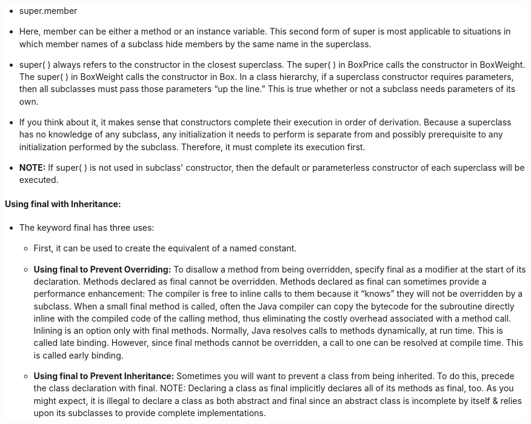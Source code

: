 * super.member

* Here, member can be either a method or an instance variable. This second form of super is most applicable to situations
in which member names of a subclass hide members by the same name in the superclass.

* super( ) always refers to the constructor in the closest superclass. The super( ) in BoxPrice calls the constructor in
BoxWeight. The super( ) in BoxWeight calls the constructor in Box. In a class hierarchy, if a superclass constructor
requires parameters, then all subclasses must pass those parameters “up the line.” This is true whether or not a
subclass needs parameters of its own.

* If you think about it, it makes sense that constructors complete their execution in order of derivation.
Because a superclass has no knowledge of any subclass, any initialization it needs to perform is separate from and
possibly prerequisite to any initialization performed by the subclass. Therefore, it must complete its execution first.

* **NOTE:** If super( ) is not used in subclass' constructor, then the default or parameterless constructor of each superclass
will be executed.


#### Using final with Inheritance:

* The keyword final has three uses:
  * First, it can be used to create the equivalent of a named constant.
  * **Using final to Prevent Overriding:**
  To disallow a method from being overridden, specify final as a modifier at the start of its declaration.
  Methods declared as final cannot be overridden.
  Methods declared as final can sometimes provide a performance enhancement: The compiler is free to inline calls to them
  because it “knows” they will not be overridden by a subclass. When a small final method is called, often the Java
  compiler can copy the bytecode for the subroutine directly inline with the compiled code of the calling method, thus
  eliminating the costly overhead associated with a method call. Inlining is an option only with final methods.
  Normally, Java resolves calls to methods dynamically, at run time. This is called late binding. However, since final
  methods cannot be overridden, a call to one can be resolved at compile time. This is called early binding.

  * **Using final to Prevent Inheritance:**
  Sometimes you will want to prevent a class from being inherited. To do this, precede the class declaration with final.
  NOTE: Declaring a class as final implicitly declares all of its methods as final, too.
  As you might expect, it is illegal to declare a class as both abstract and final since an abstract class is incomplete
  by itself & relies upon its subclasses to provide complete implementations.
